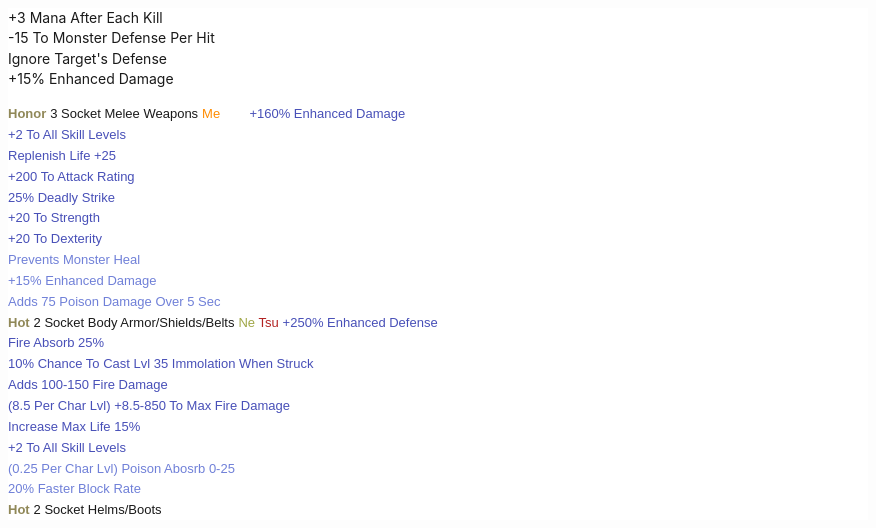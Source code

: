 +3 Mana After Each Kill<br>
-15 To Monster Defense Per Hit<br>
Ignore Target's Defense<br>
+15% Enhanced Damage<br>
</font></font></td>
</tr>
<tr>
<td align="center" bgcolor="#202020"><font face="arial,helvetica" size="-1">
<font color="#908858"><b>Honor</b></font></font></td>
<td align="center" bgcolor="#202020"><font face="arial,helvetica" size="-1">
3 Socket Melee Weapons</font></td>
<td align="center" bgcolor="#202020"><font face="arial,helvetica" size="-1">
<font color="#FF8C00">Me</font> <font color="#FFFFFF">I</font> <font color="#FFFFFF">Yo</font></font></td>
<td align="center" bgcolor="#202020"><font face="arial,helvetica" size="-1">
<font color="4850B8">
+160% Enhanced Damage<br>
+2 To All Skill Levels<br>
Replenish Life +25<br>
+200 To Attack Rating<br>
25% Deadly Strike<br>
+20 To Strength<br>
+20 To Dexterity<br>
</font><font color="7080D8">
Prevents Monster Heal<br>
+15% Enhanced Damage<br>
Adds 75 Poison Damage Over 5 Sec<br>
</font></font></td>
</tr>
<tr>
<td align="center" bgcolor="#101010"><font face="arial,helvetica" size="-1">
<font color="#908858"><b>Hot</b></font></font></td>
<td align="center" bgcolor="#101010"><font face="arial,helvetica" size="-1">
2 Socket Body Armor/Shields/Belts</font></td>
<td align="center" bgcolor="#101010"><font face="arial,helvetica" size="-1">
<font color="#A0A747">Ne</font> <font color="#B22222">Tsu</font></font></td>
<td align="center" bgcolor="#101010"><font face="arial,helvetica" size="-1">
<font color="4850B8">
+250% Enhanced Defense<br>
Fire Absorb 25%<br>
10% Chance To Cast Lvl 35 Immolation When Struck<br>
Adds 100-150 Fire Damage<br>
(8.5 Per Char Lvl) +8.5-850 To Max Fire Damage<br>
Increase Max Life 15%<br>
+2 To All Skill Levels<br>
</font><font color="7080D8">
(0.25 Per Char Lvl) Poison Abosrb 0-25<br>
20% Faster Block Rate<br>
</font></font></td>
</tr>
<tr>
<td align="center" bgcolor="#202020"><font face="arial,helvetica" size="-1">
<font color="#908858"><b>Hot</b></font></font></td>
<td align="center" bgcolor="#202020"><font face="arial,helvetica" size="-1">
2 Socket Helms/Boots</font></td>
